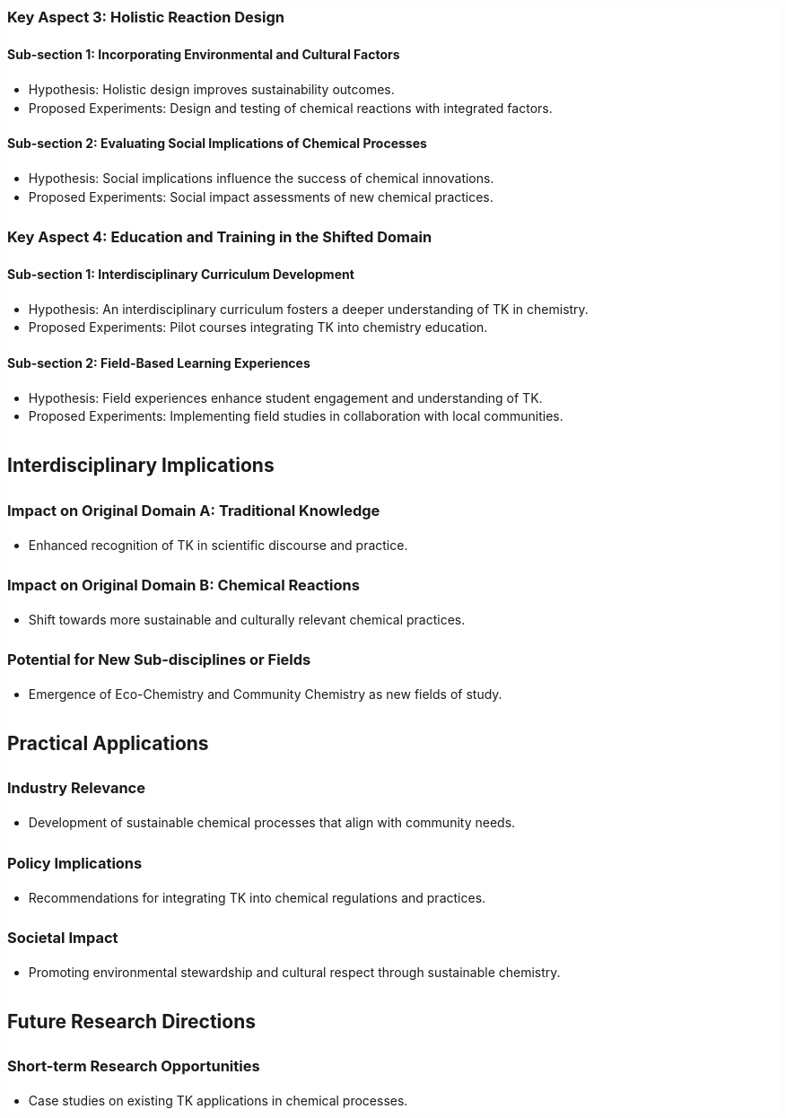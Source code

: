 ### Key Aspect 3: Holistic Reaction Design
#### Sub-section 1: Incorporating Environmental and Cultural Factors
- Hypothesis: Holistic design improves sustainability outcomes.
- Proposed Experiments: Design and testing of chemical reactions with integrated factors.

#### Sub-section 2: Evaluating Social Implications of Chemical Processes
- Hypothesis: Social implications influence the success of chemical innovations.
- Proposed Experiments: Social impact assessments of new chemical practices.

### Key Aspect 4: Education and Training in the Shifted Domain
#### Sub-section 1: Interdisciplinary Curriculum Development
- Hypothesis: An interdisciplinary curriculum fosters a deeper understanding of TK in chemistry.
- Proposed Experiments: Pilot courses integrating TK into chemistry education.

#### Sub-section 2: Field-Based Learning Experiences
- Hypothesis: Field experiences enhance student engagement and understanding of TK.
- Proposed Experiments: Implementing field studies in collaboration with local communities.

## Interdisciplinary Implications
### Impact on Original Domain A: Traditional Knowledge
- Enhanced recognition of TK in scientific discourse and practice.

### Impact on Original Domain B: Chemical Reactions
- Shift towards more sustainable and culturally relevant chemical practices.

### Potential for New Sub-disciplines or Fields
- Emergence of Eco-Chemistry and Community Chemistry as new fields of study.

## Practical Applications
### Industry Relevance
- Development of sustainable chemical processes that align with community needs.

### Policy Implications
- Recommendations for integrating TK into chemical regulations and practices.

### Societal Impact
- Promoting environmental stewardship and cultural respect through sustainable chemistry.

## Future Research Directions
### Short-term Research Opportunities
- Case studies on existing TK applications in chemical processes.
